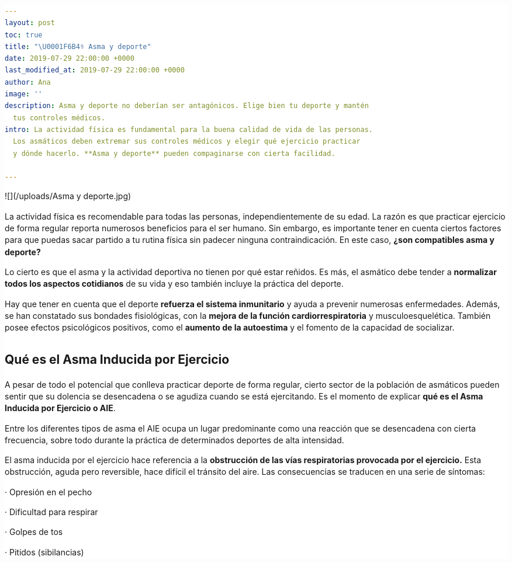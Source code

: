 ```yaml
---
layout: post
toc: true
title: "\U0001F6B4⚕️ Asma y deporte"
date: 2019-07-29 22:00:00 +0000
last_modified_at: 2019-07-29 22:00:00 +0000
author: Ana
image: ''
description: Asma y deporte no deberían ser antagónicos. Elige bien tu deporte y mantén
  tus controles médicos.
intro: La actividad física es fundamental para la buena calidad de vida de las personas.
  Los asmáticos deben extremar sus controles médicos y elegir qué ejercicio practicar
  y dónde hacerlo. **Asma y deporte** pueden compaginarse con cierta facilidad.

---
```

![](/uploads/Asma y deporte.jpg)

La actividad física es recomendable para todas las personas, independientemente de su edad. La razón es que practicar ejercicio de forma regular reporta numerosos beneficios para el ser humano. Sin embargo, es importante tener en cuenta ciertos factores para que puedas sacar partido a tu rutina física sin padecer ninguna contraindicación. En este caso, **¿son compatibles asma y deporte?**

Lo cierto es que el asma y la actividad deportiva no tienen por qué estar reñidos. Es más, el asmático debe tender a **normalizar todos los aspectos cotidianos** de su vida y eso también incluye la práctica del deporte.

Hay que tener en cuenta que el deporte **refuerza el sistema inmunitario** y ayuda a prevenir numerosas enfermedades. Además, se han constatado sus bondades fisiológicas, con la **mejora de la función cardiorrespiratoria** y musculoesquelética. También posee efectos psicológicos positivos, como el **aumento de la autoestima** y el fomento de la capacidad de socializar.

## Qué es el Asma Inducida por Ejercicio

A pesar de todo el potencial que conlleva practicar deporte de forma regular, cierto sector de la población de asmáticos pueden sentir que su dolencia se desencadena o se agudiza cuando se está ejercitando. Es el momento de explicar **qué es el Asma Inducida por Ejercicio o AIE**.

Entre los diferentes tipos de asma el AIE ocupa un lugar predominante como una reacción que se desencadena con cierta frecuencia, sobre todo durante la práctica de determinados deportes de alta intensidad.

El asma inducida por el ejercicio hace referencia a la **obstrucción de las vías respiratorias provocada por el ejercicio.** Esta obstrucción, aguda pero reversible, hace difícil el tránsito del aire. Las consecuencias se traducen en una serie de síntomas:

· Opresión en el pecho

· Dificultad para respirar

· Golpes de tos

· Pitidos (sibilancias)
